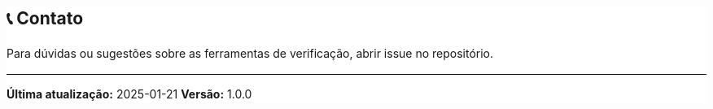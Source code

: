 
## 📞 Contato

Para dúvidas ou sugestões sobre as ferramentas de verificação, abrir issue no repositório.

---

**Última atualização:** 2025-01-21
**Versão:** 1.0.0
